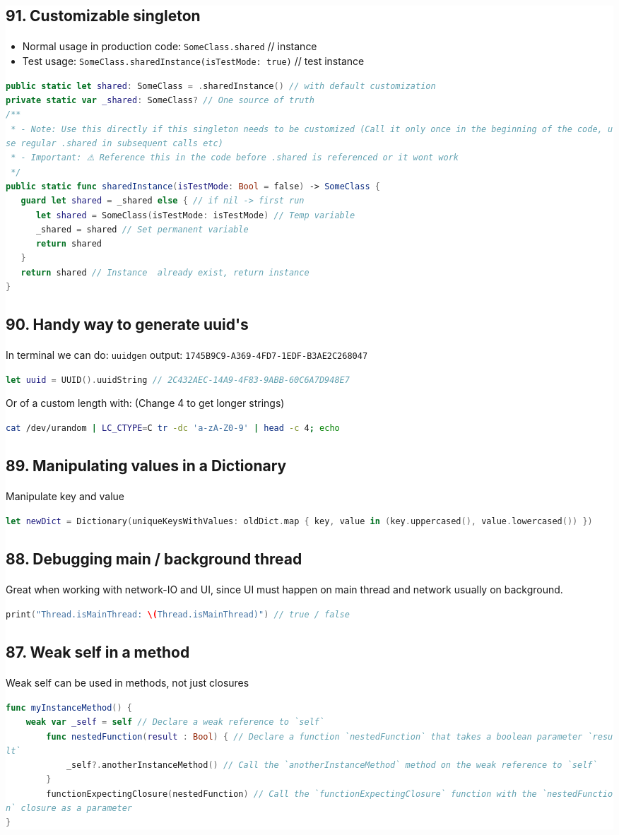 ## 91. Customizable singleton
- Normal usage in production code: `SomeClass.shared` // instance   
- Test usage: `SomeClass.sharedInstance(isTestMode: true)` // test instance
```swift
public static let shared: SomeClass = .sharedInstance() // with default customization
private static var _shared: SomeClass? // One source of truth
/**
 * - Note: Use this directly if this singleton needs to be customized (Call it only once in the beginning of the code, use regular .shared in subsequent calls etc)
 * - Important: ⚠️️ Reference this in the code before .shared is referenced or it wont work
 */
public static func sharedInstance(isTestMode: Bool = false) -> SomeClass {
   guard let shared = _shared else { // if nil -> first run
      let shared = SomeClass(isTestMode: isTestMode) // Temp variable
      _shared = shared // Set permanent variable
      return shared
   }
   return shared // Instance  already exist, return instance
}
```

## 90. Handy way to generate uuid's
In terminal we can do: `uuidgen` output: `1745B9C9-A369-4FD7-1EDF-B3AE2C268047`

```swift
let uuid = UUID().uuidString // 2C432AEC-14A9-4F83-9ABB-60C6A7D948E7
```

Or of a custom length with: (Change 4 to get longer strings)

```bash
cat /dev/urandom | LC_CTYPE=C tr -dc 'a-zA-Z0-9' | head -c 4; echo
```

## 89. Manipulating values in a Dictionary
 Manipulate key and value
```swift
let newDict = Dictionary(uniqueKeysWithValues: oldDict.map { key, value in (key.uppercased(), value.lowercased()) })
```

## 88. Debugging main / background thread
Great when working with network-IO and UI, since UI must happen on main thread and network usually on background.
```swift
print("Thread.isMainThread: \(Thread.isMainThread)") // true / false
```

## 87. Weak self in a method
Weak self can be used in methods, not just closures
```swift
func myInstanceMethod() {
    weak var _self = self // Declare a weak reference to `self`
        func nestedFunction(result : Bool) { // Declare a function `nestedFunction` that takes a boolean parameter `result`
            _self?.anotherInstanceMethod() // Call the `anotherInstanceMethod` method on the weak reference to `self`
        }
        functionExpectingClosure(nestedFunction) // Call the `functionExpectingClosure` function with the `nestedFunction` closure as a parameter
}
```
